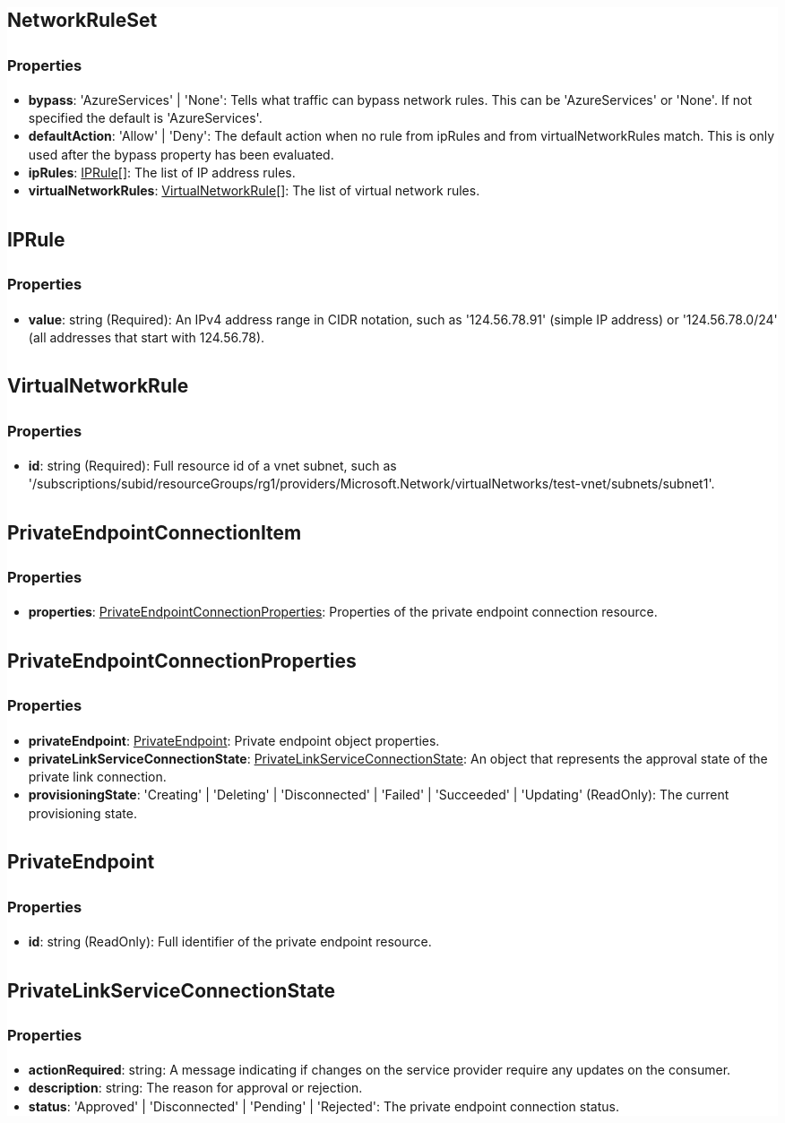 ## NetworkRuleSet
### Properties
* **bypass**: 'AzureServices' | 'None': Tells what traffic can bypass network rules. This can be 'AzureServices' or 'None'.  If not specified the default is 'AzureServices'.
* **defaultAction**: 'Allow' | 'Deny': The default action when no rule from ipRules and from virtualNetworkRules match. This is only used after the bypass property has been evaluated.
* **ipRules**: [IPRule](#iprule)[]: The list of IP address rules.
* **virtualNetworkRules**: [VirtualNetworkRule](#virtualnetworkrule)[]: The list of virtual network rules.

## IPRule
### Properties
* **value**: string (Required): An IPv4 address range in CIDR notation, such as '124.56.78.91' (simple IP address) or '124.56.78.0/24' (all addresses that start with 124.56.78).

## VirtualNetworkRule
### Properties
* **id**: string (Required): Full resource id of a vnet subnet, such as '/subscriptions/subid/resourceGroups/rg1/providers/Microsoft.Network/virtualNetworks/test-vnet/subnets/subnet1'.

## PrivateEndpointConnectionItem
### Properties
* **properties**: [PrivateEndpointConnectionProperties](#privateendpointconnectionproperties): Properties of the private endpoint connection resource.

## PrivateEndpointConnectionProperties
### Properties
* **privateEndpoint**: [PrivateEndpoint](#privateendpoint): Private endpoint object properties.
* **privateLinkServiceConnectionState**: [PrivateLinkServiceConnectionState](#privatelinkserviceconnectionstate): An object that represents the approval state of the private link connection.
* **provisioningState**: 'Creating' | 'Deleting' | 'Disconnected' | 'Failed' | 'Succeeded' | 'Updating' (ReadOnly): The current provisioning state.

## PrivateEndpoint
### Properties
* **id**: string (ReadOnly): Full identifier of the private endpoint resource.

## PrivateLinkServiceConnectionState
### Properties
* **actionRequired**: string: A message indicating if changes on the service provider require any updates on the consumer.
* **description**: string: The reason for approval or rejection.
* **status**: 'Approved' | 'Disconnected' | 'Pending' | 'Rejected': The private endpoint connection status.
